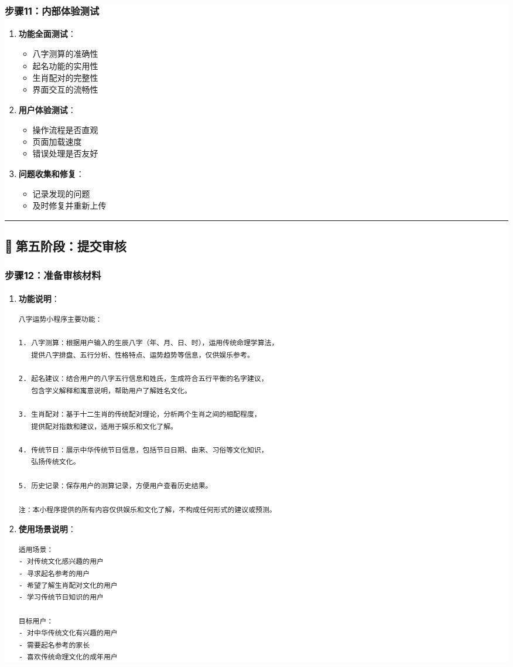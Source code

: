 ### 步骤11：内部体验测试
1. **功能全面测试**：
   - 八字测算的准确性
   - 起名功能的实用性
   - 生肖配对的完整性
   - 界面交互的流畅性

2. **用户体验测试**：
   - 操作流程是否直观
   - 页面加载速度
   - 错误处理是否友好

3. **问题收集和修复**：
   - 记录发现的问题
   - 及时修复并重新上传

---

## 📝 第五阶段：提交审核

### 步骤12：准备审核材料
1. **功能说明**：
   ```
   八字运势小程序主要功能：
   
   1. 八字测算：根据用户输入的生辰八字（年、月、日、时），运用传统命理学算法，
      提供八字排盘、五行分析、性格特点、运势趋势等信息，仅供娱乐参考。
   
   2. 起名建议：结合用户的八字五行信息和姓氏，生成符合五行平衡的名字建议，
      包含字义解释和寓意说明，帮助用户了解姓名文化。
   
   3. 生肖配对：基于十二生肖的传统配对理论，分析两个生肖之间的相配程度，
      提供配对指数和建议，适用于娱乐和文化了解。
   
   4. 传统节日：展示中华传统节日信息，包括节日日期、由来、习俗等文化知识，
      弘扬传统文化。
   
   5. 历史记录：保存用户的测算记录，方便用户查看历史结果。
   
   注：本小程序提供的所有内容仅供娱乐和文化了解，不构成任何形式的建议或预测。
   ```

2. **使用场景说明**：
   ```
   适用场景：
   - 对传统文化感兴趣的用户
   - 寻求起名参考的用户
   - 希望了解生肖配对文化的用户
   - 学习传统节日知识的用户
   
   目标用户：
   - 对中华传统文化有兴趣的用户
   - 需要起名参考的家长
   - 喜欢传统命理文化的成年用户
   ```
